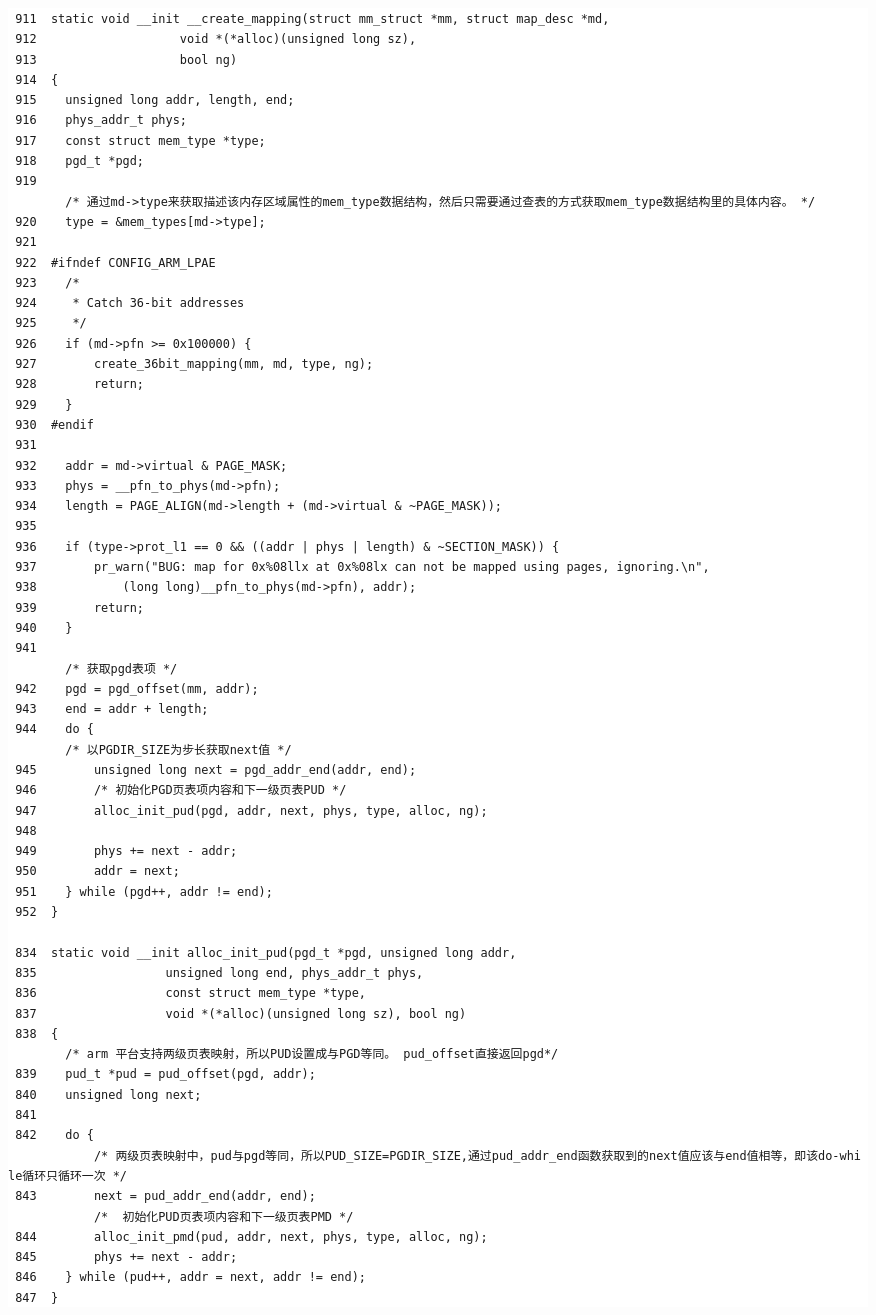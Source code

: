      911  static void __init __create_mapping(struct mm_struct *mm, struct map_desc *md,
     912  				    void *(*alloc)(unsigned long sz),
     913  				    bool ng)
     914  {
     915  	unsigned long addr, length, end;
     916  	phys_addr_t phys;
     917  	const struct mem_type *type;
     918  	pgd_t *pgd;
     919  
         	/* 通过md->type来获取描述该内存区域属性的mem_type数据结构，然后只需要通过查表的方式获取mem_type数据结构里的具体内容。 */
     920  	type = &mem_types[md->type];
     921  
     922  #ifndef CONFIG_ARM_LPAE
     923  	/*
     924  	 * Catch 36-bit addresses
     925  	 */
     926  	if (md->pfn >= 0x100000) {
     927  		create_36bit_mapping(mm, md, type, ng);
     928  		return;
     929  	}
     930  #endif
     931  
     932  	addr = md->virtual & PAGE_MASK;
     933  	phys = __pfn_to_phys(md->pfn);
     934  	length = PAGE_ALIGN(md->length + (md->virtual & ~PAGE_MASK));
     935  
     936  	if (type->prot_l1 == 0 && ((addr | phys | length) & ~SECTION_MASK)) {
     937  		pr_warn("BUG: map for 0x%08llx at 0x%08lx can not be mapped using pages, ignoring.\n",
     938  			(long long)__pfn_to_phys(md->pfn), addr);
     939  		return;
     940  	}
     941  
         	/* 获取pgd表项 */
     942  	pgd = pgd_offset(mm, addr);
     943  	end = addr + length;
     944  	do {
      		/* 以PGDIR_SIZE为步长获取next值 */
     945  		unsigned long next = pgd_addr_end(addr, end);
     946  		/* 初始化PGD页表项内容和下一级页表PUD */
     947  		alloc_init_pud(pgd, addr, next, phys, type, alloc, ng);
     948  
     949  		phys += next - addr;
     950  		addr = next;
     951  	} while (pgd++, addr != end);
     952  }

     834  static void __init alloc_init_pud(pgd_t *pgd, unsigned long addr,
     835  				  unsigned long end, phys_addr_t phys,
     836  				  const struct mem_type *type,
     837  				  void *(*alloc)(unsigned long sz), bool ng)
     838  {
         	/* arm 平台支持两级页表映射，所以PUD设置成与PGD等同。 pud_offset直接返回pgd*/
     839  	pud_t *pud = pud_offset(pgd, addr);
     840  	unsigned long next;
     841  
     842  	do {
         		/* 两级页表映射中，pud与pgd等同，所以PUD_SIZE=PGDIR_SIZE,通过pud_addr_end函数获取到的next值应该与end值相等，即该do-while循环只循环一次 */
     843  		next = pud_addr_end(addr, end);
         		/*  初始化PUD页表项内容和下一级页表PMD */
     844  		alloc_init_pmd(pud, addr, next, phys, type, alloc, ng);
     845  		phys += next - addr;
     846  	} while (pud++, addr = next, addr != end);
     847  }
